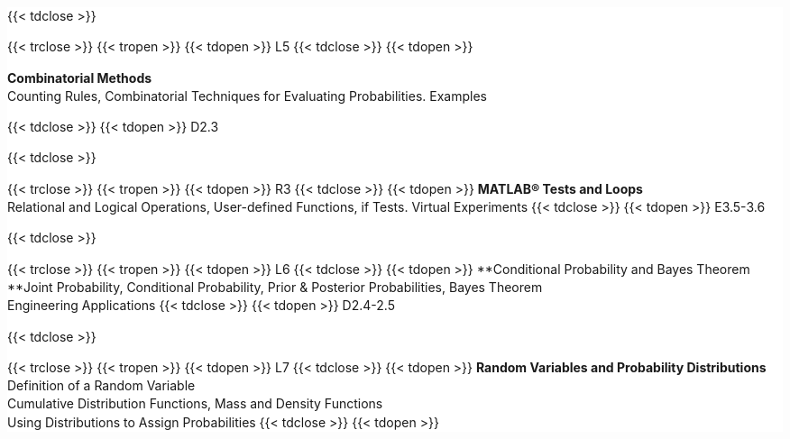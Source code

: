 {{< tdclose >}}

{{< trclose >}}
{{< tropen >}}
{{< tdopen >}}
L5
{{< tdclose >}}
{{< tdopen >}}


**Combinatorial Methods**  
Counting Rules, Combinatorial Techniques for Evaluating Probabilities. Examples


{{< tdclose >}}
{{< tdopen >}}
D2.3  

{{< tdclose >}}

{{< trclose >}}
{{< tropen >}}
{{< tdopen >}}
R3
{{< tdclose >}}
{{< tdopen >}}
**MATLAB® Tests and Loops**  
Relational and Logical Operations, User-defined Functions, if Tests. Virtual Experiments
{{< tdclose >}}
{{< tdopen >}}
E3.5-3.6  

{{< tdclose >}}

{{< trclose >}}
{{< tropen >}}
{{< tdopen >}}
L6
{{< tdclose >}}
{{< tdopen >}}
**Conditional Probability and Bayes Theorem  
**Joint Probability, Conditional Probability, Prior & Posterior Probabilities, Bayes Theorem  
Engineering Applications
{{< tdclose >}}
{{< tdopen >}}
D2.4-2.5  

{{< tdclose >}}

{{< trclose >}}
{{< tropen >}}
{{< tdopen >}}
L7
{{< tdclose >}}
{{< tdopen >}}
**Random Variables and Probability Distributions**  
Definition of a Random Variable  
Cumulative Distribution Functions, Mass and Density Functions  
Using Distributions to Assign Probabilities
{{< tdclose >}}
{{< tdopen >}}
